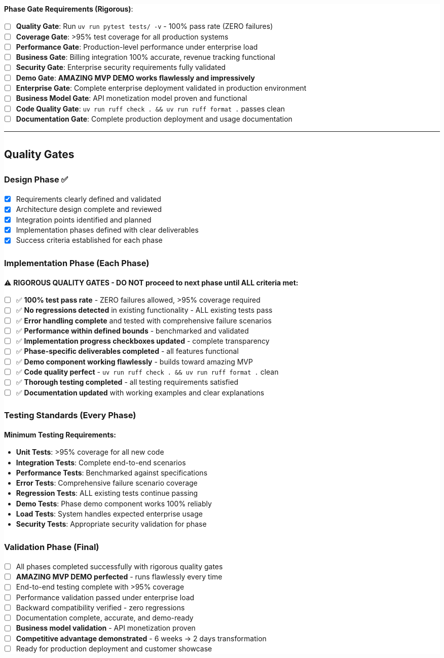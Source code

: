 **Phase Gate Requirements (Rigorous)**:
- [ ] **Quality Gate**: Run `uv run pytest tests/ -v` - 100% pass rate (ZERO failures)
- [ ] **Coverage Gate**: >95% test coverage for all production systems
- [ ] **Performance Gate**: Production-level performance under enterprise load
- [ ] **Business Gate**: Billing integration 100% accurate, revenue tracking functional
- [ ] **Security Gate**: Enterprise security requirements fully validated
- [ ] **Demo Gate**: **AMAZING MVP DEMO works flawlessly and impressively**
- [ ] **Enterprise Gate**: Complete enterprise deployment validated in production environment
- [ ] **Business Model Gate**: API monetization model proven and functional
- [ ] **Code Quality Gate**: `uv run ruff check . && uv run ruff format .` passes clean
- [ ] **Documentation Gate**: Complete production deployment and usage documentation

---

## Quality Gates

### Design Phase ✅
- [x] Requirements clearly defined and validated
- [x] Architecture design complete and reviewed
- [x] Integration points identified and planned
- [x] Implementation phases defined with clear deliverables
- [x] Success criteria established for each phase

### Implementation Phase (Each Phase)
⚠️ **RIGOROUS QUALITY GATES - DO NOT proceed to next phase until ALL criteria met:**
- [ ] ✅ **100% test pass rate** - ZERO failures allowed, >95% coverage required
- [ ] ✅ **No regressions detected** in existing functionality - ALL existing tests pass
- [ ] ✅ **Error handling complete** and tested with comprehensive failure scenarios
- [ ] ✅ **Performance within defined bounds** - benchmarked and validated
- [ ] ✅ **Implementation progress checkboxes updated** - complete transparency
- [ ] ✅ **Phase-specific deliverables completed** - all features functional
- [ ] ✅ **Demo component working flawlessly** - builds toward amazing MVP
- [ ] ✅ **Code quality perfect** - `uv run ruff check . && uv run ruff format .` clean
- [ ] ✅ **Thorough testing completed** - all testing requirements satisfied
- [ ] ✅ **Documentation updated** with working examples and clear explanations

### Testing Standards (Every Phase)
**Minimum Testing Requirements:**
- **Unit Tests**: >95% coverage for all new code
- **Integration Tests**: Complete end-to-end scenarios
- **Performance Tests**: Benchmarked against specifications  
- **Error Tests**: Comprehensive failure scenario coverage
- **Regression Tests**: ALL existing tests continue passing
- **Demo Tests**: Phase demo component works 100% reliably
- **Load Tests**: System handles expected enterprise usage
- **Security Tests**: Appropriate security validation for phase

### Validation Phase (Final)
- [ ] All phases completed successfully with rigorous quality gates
- [ ] **AMAZING MVP DEMO perfected** - runs flawlessly every time
- [ ] End-to-end testing complete with >95% coverage
- [ ] Performance validation passed under enterprise load
- [ ] Backward compatibility verified - zero regressions
- [ ] Documentation complete, accurate, and demo-ready
- [ ] **Business model validation** - API monetization proven
- [ ] **Competitive advantage demonstrated** - 6 weeks → 2 days transformation
- [ ] Ready for production deployment and customer showcase

